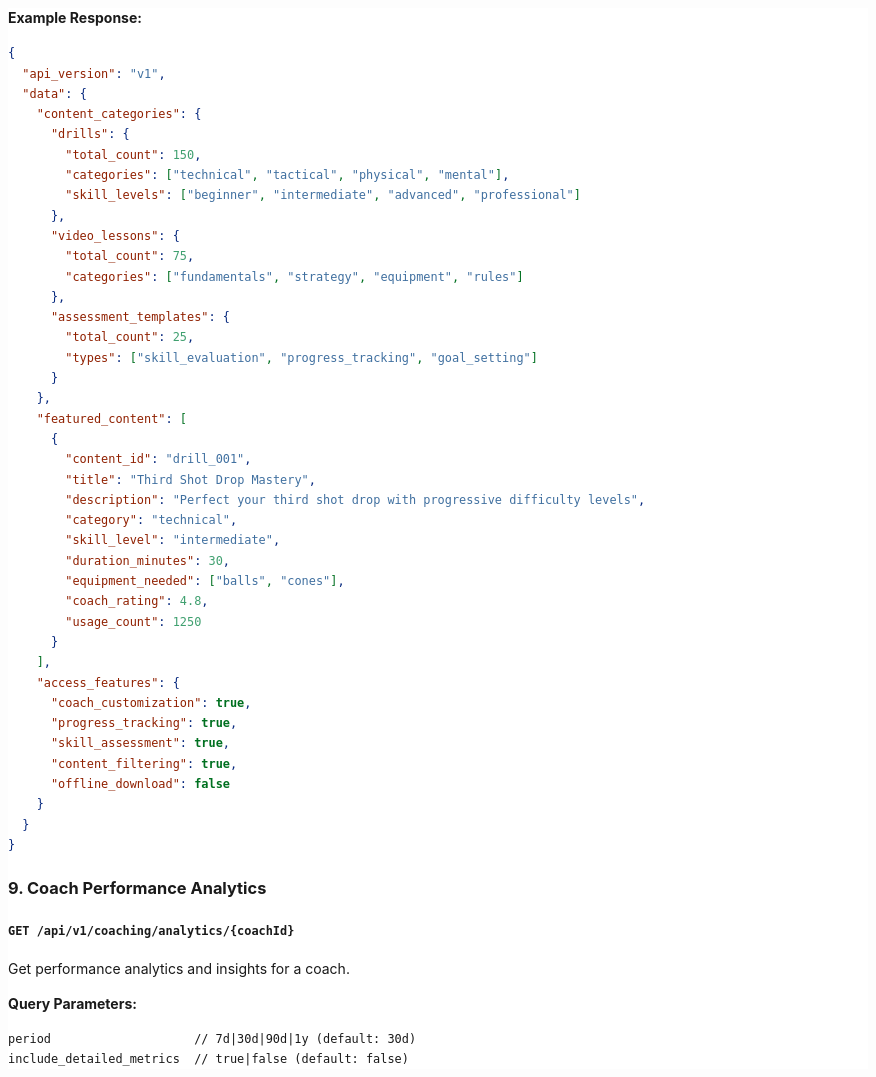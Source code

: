 **Example Response:**
```json
{
  "api_version": "v1",
  "data": {
    "content_categories": {
      "drills": {
        "total_count": 150,
        "categories": ["technical", "tactical", "physical", "mental"],
        "skill_levels": ["beginner", "intermediate", "advanced", "professional"]
      },
      "video_lessons": {
        "total_count": 75,
        "categories": ["fundamentals", "strategy", "equipment", "rules"]
      },
      "assessment_templates": {
        "total_count": 25,
        "types": ["skill_evaluation", "progress_tracking", "goal_setting"]
      }
    },
    "featured_content": [
      {
        "content_id": "drill_001",
        "title": "Third Shot Drop Mastery",
        "description": "Perfect your third shot drop with progressive difficulty levels",
        "category": "technical",
        "skill_level": "intermediate",
        "duration_minutes": 30,
        "equipment_needed": ["balls", "cones"],
        "coach_rating": 4.8,
        "usage_count": 1250
      }
    ],
    "access_features": {
      "coach_customization": true,
      "progress_tracking": true,
      "skill_assessment": true,
      "content_filtering": true,
      "offline_download": false
    }
  }
}
```

### 9. Coach Performance Analytics

#### `GET /api/v1/coaching/analytics/{coachId}`

Get performance analytics and insights for a coach.

**Query Parameters:**
```
period                    // 7d|30d|90d|1y (default: 30d)
include_detailed_metrics  // true|false (default: false)
```
